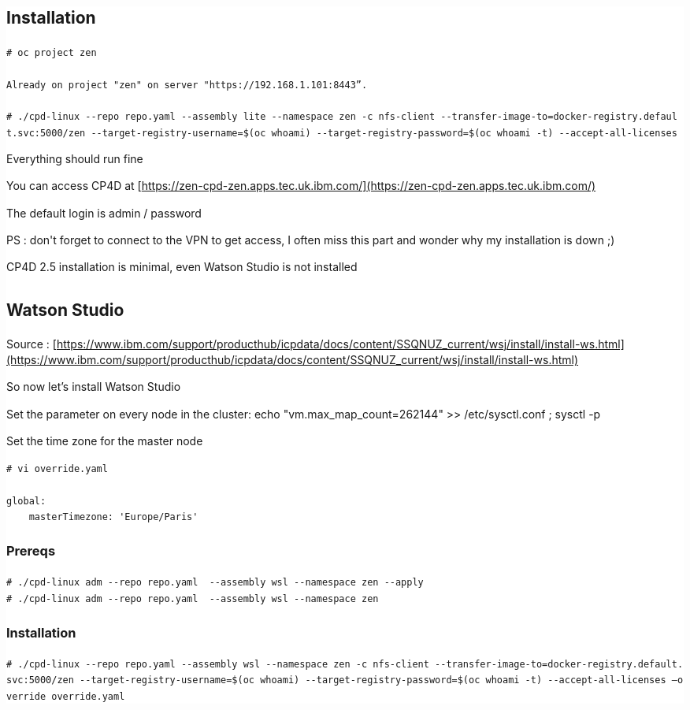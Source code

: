 ## Installation

```
# oc project zen

Already on project "zen" on server "https://192.168.1.101:8443”.

# ./cpd-linux --repo repo.yaml --assembly lite --namespace zen -c nfs-client --transfer-image-to=docker-registry.default.svc:5000/zen --target-registry-username=$(oc whoami) --target-registry-password=$(oc whoami -t) --accept-all-licenses
```

Everything should run fine

You can access CP4D at [https://zen-cpd-zen.apps.tec.uk.ibm.com/](https://zen-cpd-zen.apps.tec.uk.ibm.com/)

The default login is admin / password

PS : don't forget to connect to the VPN to get access, I often miss this part and wonder why my installation is down ;)

CP4D 2.5 installation is minimal, even Watson Studio is not installed

## Watson Studio

Source : [https://www.ibm.com/support/producthub/icpdata/docs/content/SSQNUZ_current/wsj/install/install-ws.html](https://www.ibm.com/support/producthub/icpdata/docs/content/SSQNUZ_current/wsj/install/install-ws.html)

So now let’s install Watson Studio

Set the parameter on every node in the cluster:
echo "vm.max_map_count=262144" >> /etc/sysctl.conf ; sysctl -p

Set the time zone for the master node

```
# vi override.yaml

global:
    masterTimezone: 'Europe/Paris'
```

### Prereqs

```
# ./cpd-linux adm --repo repo.yaml  --assembly wsl --namespace zen --apply
# ./cpd-linux adm --repo repo.yaml  --assembly wsl --namespace zen
```

### Installation

```
# ./cpd-linux --repo repo.yaml --assembly wsl --namespace zen -c nfs-client --transfer-image-to=docker-registry.default.svc:5000/zen --target-registry-username=$(oc whoami) --target-registry-password=$(oc whoami -t) --accept-all-licenses —override override.yaml
```
